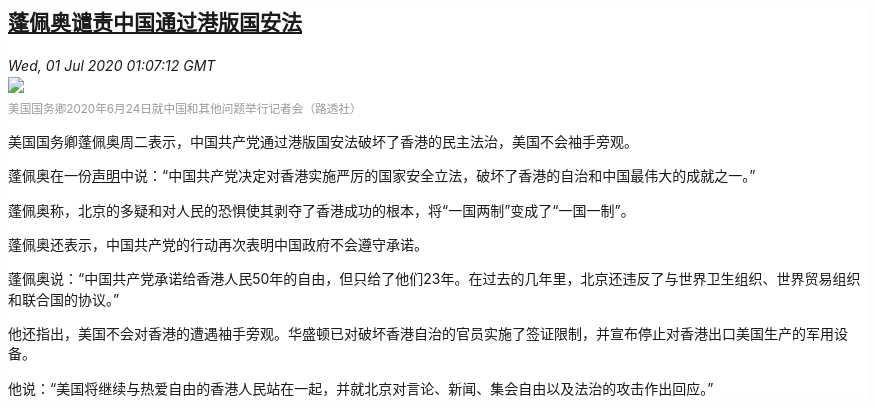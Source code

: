 
[蓬佩奥谴责中国通过港版国安法](https://www.voachinese.com/a/china-hongkong-security-national-20200630/5484235.html)
------

<div><i>Wed, 01 Jul 2020 01:07:12 GMT</i></div><img src="https://images.weserv.nl?url=gdb.voanews.com/271AA5B6-644F-4B6A-8F65-2A4A67AA152F_r1_s_w900.jpg" width="100%"><div><small style="color: #999;">美国国务卿2020年6月24日就中国和其他问题举行记者会（路透社）</small></div><p>美国国务卿蓬佩奥周二表示，中国共产党通过港版国安法破坏了香港的民主法治，美国不会袖手旁观。</p><p>蓬佩奥在一份<a class="wsw__a" href="https://www.state.gov/on-beijings-imposition-of-national-security-legislation-on-hong-kong/" target="_blank">声明</a>中说：“中国共产党决定对香港实施严厉的国家安全立法，破坏了香港的自治和中国最伟大的成就之一。”</p><p>蓬佩奥称，北京的多疑和对人民的恐惧使其剥夺了香港成功的根本，将“一国两制”变成了“一国一制”。</p><p>蓬佩奥还表示，中国共产党的行动再次表明中国政府不会遵守承诺。</p><p>蓬佩奥说：“中国共产党承诺给香港人民50年的自由，但只给了他们23年。在过去的几年里，北京还违反了与世界卫生组织、世界贸易组织和联合国的协议。”</p><p>他还指出，美国不会对香港的遭遇袖手旁观。华盛顿已对破坏香港自治的官员实施了签证限制，并宣布停止对香港出口美国生产的军用设备。</p><p>他说：“美国将继续与热爱自由的香港人民站在一起，并就北京对言论、新闻、集会自由以及法治的攻击作出回应。”</p>
